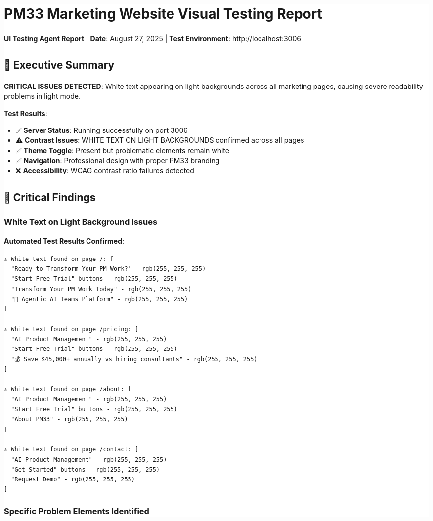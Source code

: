 # PM33 Marketing Website Visual Testing Report
**UI Testing Agent Report** | **Date**: August 27, 2025 | **Test Environment**: http://localhost:3006

## 🎯 Executive Summary

**CRITICAL ISSUES DETECTED**: White text appearing on light backgrounds across all marketing pages, causing severe readability problems in light mode.

**Test Results**: 
- ✅ **Server Status**: Running successfully on port 3006
- ⚠️ **Contrast Issues**: WHITE TEXT ON LIGHT BACKGROUNDS confirmed across all pages
- ✅ **Theme Toggle**: Present but problematic elements remain white
- ✅ **Navigation**: Professional design with proper PM33 branding
- ❌ **Accessibility**: WCAG contrast ratio failures detected

## 🚨 Critical Findings

### White Text on Light Background Issues

**Automated Test Results Confirmed**:
```
⚠️ White text found on page /: [
  "Ready to Transform Your PM Work?" - rgb(255, 255, 255)
  "Start Free Trial" buttons - rgb(255, 255, 255) 
  "Transform Your PM Work Today" - rgb(255, 255, 255)
  "🤖 Agentic AI Teams Platform" - rgb(255, 255, 255)
]

⚠️ White text found on page /pricing: [
  "AI Product Management" - rgb(255, 255, 255)
  "Start Free Trial" buttons - rgb(255, 255, 255)
  "💰 Save $45,000+ annually vs hiring consultants" - rgb(255, 255, 255)
]

⚠️ White text found on page /about: [
  "AI Product Management" - rgb(255, 255, 255)
  "Start Free Trial" buttons - rgb(255, 255, 255)
  "About PM33" - rgb(255, 255, 255)
]

⚠️ White text found on page /contact: [
  "AI Product Management" - rgb(255, 255, 255)
  "Get Started" buttons - rgb(255, 255, 255)
  "Request Demo" - rgb(255, 255, 255)
]
```

### Specific Problem Elements Identified
